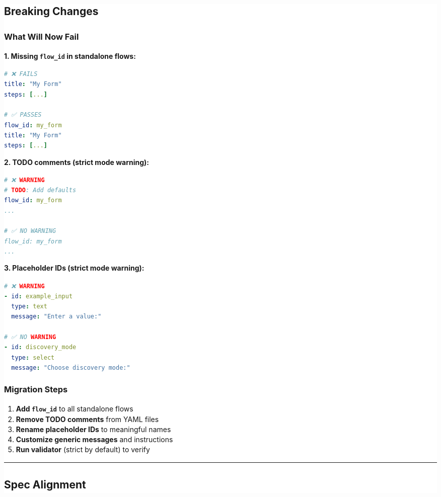
## Breaking Changes

### What Will Now Fail

**1. Missing `flow_id` in standalone flows:**
```yaml
# ❌ FAILS
title: "My Form"
steps: [...]

# ✅ PASSES
flow_id: my_form
title: "My Form"
steps: [...]
```

**2. TODO comments (strict mode warning):**
```yaml
# ❌ WARNING
# TODO: Add defaults
flow_id: my_form
...

# ✅ NO WARNING
flow_id: my_form
...
```

**3. Placeholder IDs (strict mode warning):**
```yaml
# ❌ WARNING
- id: example_input
  type: text
  message: "Enter a value:"

# ✅ NO WARNING
- id: discovery_mode
  type: select
  message: "Choose discovery mode:"
```

### Migration Steps

1. **Add `flow_id`** to all standalone flows
2. **Remove TODO comments** from YAML files
3. **Rename placeholder IDs** to meaningful names
4. **Customize generic messages** and instructions
5. **Run validator** (strict by default) to verify

---

## Spec Alignment
